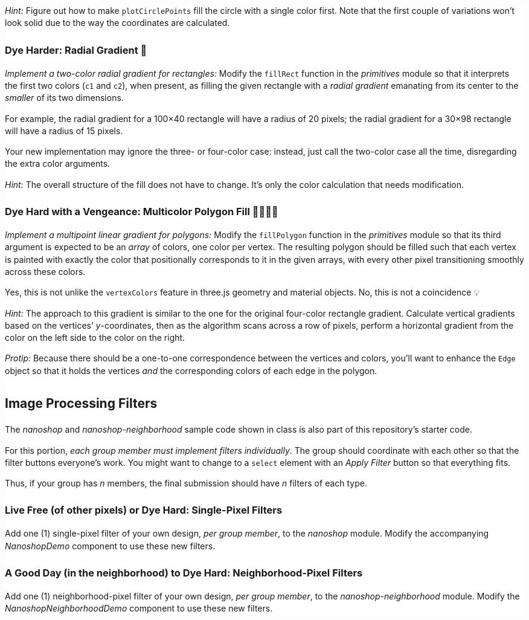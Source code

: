 _Hint:_ Figure out how to make `plotCirclePoints` fill the circle with a single color first. Note that the first couple of variations won’t look solid due to the way the coordinates are calculated.

### Dye Harder: Radial Gradient 🌈
_Implement a two-color radial gradient for rectangles:_ Modify the `fillRect` function in the _primitives_ module so that it interprets the first two colors (`c1` and `c2`), when present, as filling the given rectangle with a _radial gradient_ emanating from its center to the _smaller_ of its two dimensions.

For example, the radial gradient for a 100×40 rectangle will have a radius of 20 pixels; the radial gradient for a 30×98 rectangle will have a radius of 15 pixels.

Your new implementation may ignore the three- or four-color case: instead, just call the two-color case all the time, disregarding the extra color arguments.

_Hint:_ The overall structure of the fill does not have to change. It’s only the color calculation that needs modification.

### Dye Hard with a Vengeance: Multicolor Polygon Fill 🧠💫✨🧐
_Implement a multipoint linear gradient for polygons:_ Modify the `fillPolygon` function in the _primitives_ module so that its third argument is expected to be an _array_ of colors, one color per vertex. The resulting polygon should be filled such that each vertex is painted with exactly the color that positionally corresponds to it in the given arrays, with every other pixel transitioning smoothly across these colors.

Yes, this is not unlike the `vertexColors` feature in three.js geometry and material objects. No, this is not a coincidence 💡

_Hint:_ The approach to this gradient is similar to the one for the original four-color rectangle gradient. Calculate vertical gradients based on the vertices’ _y_-coordinates, then as the algorithm scans across a row of pixels, perform a horizontal gradient from the color on the left side to the color on the right.

_Protip:_ Because there should be a one-to-one correspondence between the vertices and colors, you’ll want to enhance the `Edge` object so that it holds the vertices _and_ the corresponding colors of each edge in the polygon.

## Image Processing Filters
The _nanoshop_ and _nanoshop-neighborhood_ sample code shown in class is also part of this repository’s starter code.

For this portion, _each group member must implement filters individually_. The group should coordinate with each other so that the filter buttons everyone’s work. You might want to change to a `select` element with an _Apply Filter_ button so that everything fits.

Thus, if your group has _n_ members, the final submission should have _n_ filters of each type.

### Live Free (of other pixels) or Dye Hard: Single-Pixel Filters
Add one (1) single-pixel filter of your own design, _per group member_, to the _nanoshop_ module. Modify the accompanying _NanoshopDemo_ component to use these new filters.

### A Good Day (in the neighborhood) to Dye Hard: Neighborhood-Pixel Filters
Add one (1) neighborhood-pixel filter of your own design, _per group member_, to the _nanoshop-neighborhood_ module. Modify the _NanoshopNeighborhoodDemo_ component to use these new filters.
